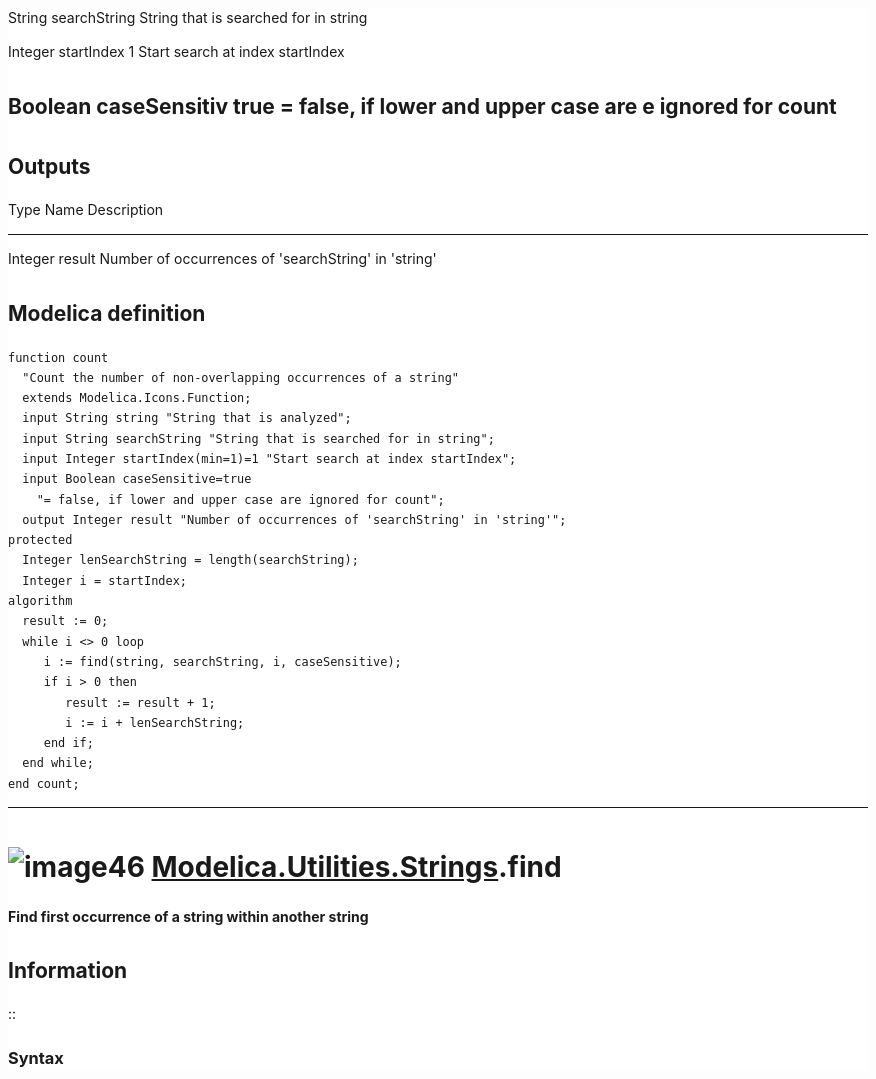   String   searchString          String that is searched for in string

  Integer  startIndex   1        Start search at index startIndex

  Boolean  caseSensitiv true     = false, if lower and upper case are
           e                     ignored for count
  -------------------------------------------------------------------------

Outputs
-------

  Type       Name       Description
  ---------- ---------- ---------------------------------------------------
  Integer    result     Number of occurrences of 'searchString' in 'string'

Modelica definition
-------------------

    function count 
      "Count the number of non-overlapping occurrences of a string"
      extends Modelica.Icons.Function;
      input String string "String that is analyzed";
      input String searchString "String that is searched for in string";
      input Integer startIndex(min=1)=1 "Start search at index startIndex";
      input Boolean caseSensitive=true 
        "= false, if lower and upper case are ignored for count";
      output Integer result "Number of occurrences of 'searchString' in 'string'";
    protected 
      Integer lenSearchString = length(searchString);
      Integer i = startIndex;
    algorithm 
      result := 0;
      while i <> 0 loop
         i := find(string, searchString, i, caseSensitive);
         if i > 0 then
            result := result + 1;
            i := i + lenSearchString;
         end if;
      end while;
    end count;

* * * * *

![image46](Modelica.Utilities.Strings.lengthI.png) [Modelica.Utilities.Strings](Modelica_Utilities_Strings.html#Modelica.Utilities.Strings).find
================================================================================================================================================

**Find first occurrence of a string within another string**

Information
-----------

::

### Syntax
